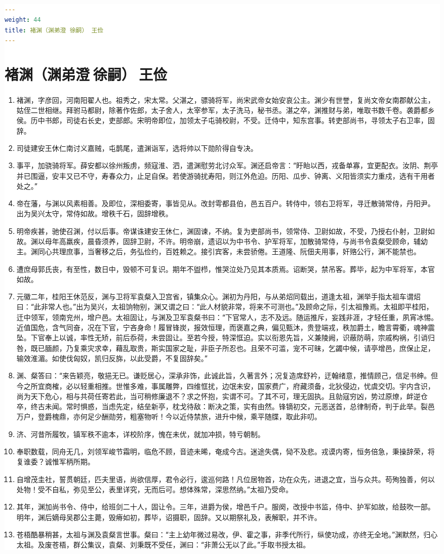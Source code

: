 ```yaml
---
weight: 44
title: 褚渊（渊弟澄 徐嗣） 王俭
---
```


# 褚渊（渊弟澄 徐嗣） 王俭

1. <span id="褚渊（渊弟澄_徐嗣）_王俭-1"></span>
褚渊，字彦回，河南阳翟人也。祖秀之，宋太常。父湛之，骠骑将军，尚宋武帝女始安哀公主。渊少有世誉，复尚文帝女南郡献公主，姑侄二世相继。拜驸马都尉，除著作佐郎，太子舍人，太宰参军，太子洗马，秘书丞。湛之卒，渊推财与弟，唯取书数千卷。袭爵都乡侯。历中书郎，司徒右长史，吏部郎。宋明帝即位，加领太子屯骑校尉，不受。迁侍中，知东宫事。转吏部尚书，寻领太子右卫率，固辞。

2. <span id="褚渊（渊弟澄_徐嗣）_王俭-2"></span>
司徒建安王休仁南讨义嘉贼，屯鹊尾，遣渊诣军，选将帅以下勋阶得自专决。

3. <span id="褚渊（渊弟澄_徐嗣）_王俭-3"></span>
事平，加骁骑将军。薛安都以徐州叛虏，频寇淮、泗，遣渊慰劳北讨众军。渊还启帝言：“盱眙以西，戎备单寡，宜更配衣。汝阴、荆亭并已围逼，安丰又已不守，寿春众力，止足自保。若使游骑扰寿阳，则江外危迫。历阳、瓜步、钟离、义阳皆须实力重戍，选有干用者处之。”

4. <span id="褚渊（渊弟澄_徐嗣）_王俭-4"></span>
帝在藩，与渊以风素相善。及即位，深相委寄，事皆见从。改封雩都县伯，邑五百户。转侍中，领右卫将军，寻迁散骑常侍，丹阳尹。出为吴兴太守，常侍如故。增秩千石，固辞增秩。

5. <span id="褚渊（渊弟澄_徐嗣）_王俭-5"></span>
明帝疾甚，驰使召渊，付以后事。帝谋诛建安王休仁，渊固谏，不纳。复为吏部尚书，领常侍、卫尉如故，不受，乃授右仆射，卫尉如故。渊以母年高羸疾，晨昏须养，固辞卫尉，不许。明帝崩，遗诏以为中书令、护军将军，加散骑常侍，与尚书令袁粲受顾命，辅幼主。渊同心共理庶事，当奢移之后，务弘俭约，百姓赖之。接引宾客，未尝骄倦。王道隆、阮佃夫用事，奸赂公行，渊不能禁也。

6. <span id="褚渊（渊弟澄_徐嗣）_王俭-6"></span>
遭庶母郭氏丧，有至性，数日中，毁顿不可复识。期年不盥栉，惟哭泣处乃见其本质焉。诏断哭，禁吊客。葬毕，起为中军将军，本官如故。

7. <span id="褚渊（渊弟澄_徐嗣）_王俭-7"></span>
元徽二年，桂阳王休范反，渊与卫将军袁粲入卫宫省，镇集众心。渊初为丹阳，与从弟炤同载出，道逢太祖，渊举手指太祖车谓炤曰：“此非常人也。”出为吴兴，太祖饷物别，渊又谓之曰：“此人材貌非常，将来不可测也。”及顾命之际，引太祖豫焉。太祖即平桂阳，迁中领军，领南兖州，增户邑。太祖固让，与渊及卫军袁粲书曰：“下官常人，志不及远。随运推斥，妄践非涯，才轻任重，夙宵冰惕。近值国危，含气同奋，况在下官，宁吝身命！履冒锋炭，报效恒理，而褒嘉之典，偏见甄沐，贵登端戎，秩加爵土，瞻言霄衢，魂神震坠。下官奉上以诚，率性无矫，前后忝荷，未尝固让。至若今授，特深恇迫。实以衔恩先旨，义兼陵阙，识蔽防萌，宗戚构祸，引诮归咎，既已腼颜，乃复乘灾求幸，藉乱取贵，斯实国家之耻，非臣子所忍也。且荣不可滥，宠不可昧，乞蠲中候，请亭增邑，庶保止足，输效淮湄。如使伐匈奴，凯归反旆，以此受爵，不复固辞矣。”

8. <span id="褚渊（渊弟澄_徐嗣）_王俭-8"></span>
渊、粲答曰：“来告颖亮，敬挹无已。谦贬居心，深承非饰，此诚此旨，久著言外；况复造席舒衿，迂翰绪意，推情顾己，信足书绅。但今之所宜商榷，必以轻重相推。世惟多难，事属雕弊，四维恇扰，边氓未安，国家费广，府藏须备，北狄侵边，忧虞交切。宇内含识，尚为天下危心，相与共荷任寄若此，当可稍修廉退不？求之怀抱，实谓不可。了其不可，理无固执。且勍寇穷凶，势过原燎，衅逆仓卒，终古未闻。常时惧惑，当虑先定，结垒新亭，枕戈待敌：断决之策，实有由然。锋镝初交，元恶送首，总律制奇，判于此举。裂邑万户，登爵槐鼎，亦何足少酬勋劳，粗塞物听！今以近侍禁旅，进升中候，乘平随牒，取此非叨。

9. <span id="褚渊（渊弟澄_徐嗣）_王俭-9"></span>
济、河昔所履牧，镇军秩不逾本，详校阶序，愧在未优，就加冲损，特亏朝制。

10. <span id="褚渊（渊弟澄_徐嗣）_王俭-10"></span>
奉职数载，同舟无几，刘领军峻节霜明，临危不顾，音迹未晞，奄成今古。迷途失偶，恸不及悲。戎谟内寄，恒务倍急，秉操辞荣，将复谁委？诚惟军柄所期。

11. <span id="褚渊（渊弟澄_徐嗣）_王俭-11"></span>
自增茂圭社，誓贯朝廷，匹夫里语，尚欲信厚，君令必行，逡巡何路！凡位居物首，功在众先，进退之宜，当与众共。苟殉独善，何以处物！受不自私，弥见至公，表里详究，无而后可。想体殊常，深思然纳。”太祖乃受命。

12. <span id="褚渊（渊弟澄_徐嗣）_王俭-12"></span>
其年，渊加尚书令、侍中，给班剑二十人，固让令。三年，进爵为侯，增邑千户。服阕，改授中书监，侍中、护军如故，给鼓吹一部。明年，渊后嫡母吴郡公主薨，毁瘠如初，葬毕，诏摄职，固辞。又以期祭礼及，表解职，并不许。

13. <span id="褚渊（渊弟澄_徐嗣）_王俭-13"></span>
苍梧酷暴稍甚，太祖与渊及袁粲言世事。粲曰：“主上幼年微过易改，伊、霍之事，非季代所行，纵使功成，亦终无全地。”渊默然，归心太祖。及废苍梧，群公集议，袁粲、刘秉既不受任，渊曰：“非萧公无以了此。”手取书授太祖。
